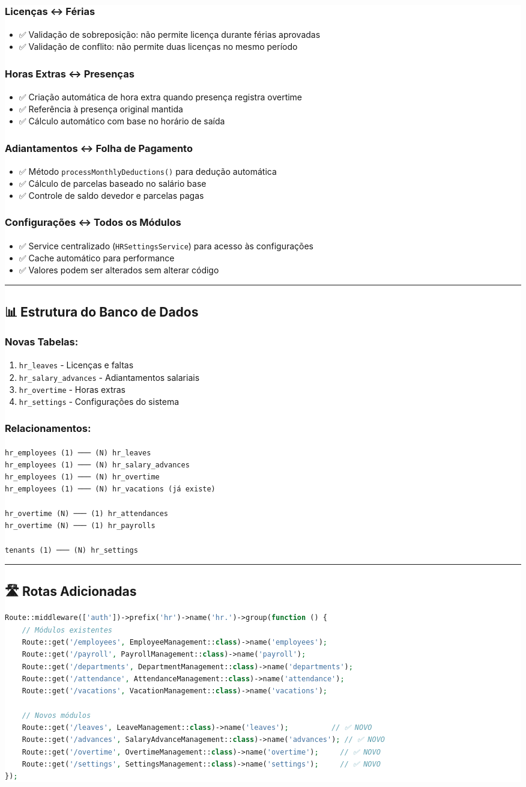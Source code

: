 ### **Licenças ↔ Férias**
- ✅ Validação de sobreposição: não permite licença durante férias aprovadas
- ✅ Validação de conflito: não permite duas licenças no mesmo período

### **Horas Extras ↔ Presenças**
- ✅ Criação automática de hora extra quando presença registra overtime
- ✅ Referência à presença original mantida
- ✅ Cálculo automático com base no horário de saída

### **Adiantamentos ↔ Folha de Pagamento**
- ✅ Método `processMonthlyDeductions()` para dedução automática
- ✅ Cálculo de parcelas baseado no salário base
- ✅ Controle de saldo devedor e parcelas pagas

### **Configurações ↔ Todos os Módulos**
- ✅ Service centralizado (`HRSettingsService`) para acesso às configurações
- ✅ Cache automático para performance
- ✅ Valores podem ser alterados sem alterar código

---

## 📊 Estrutura do Banco de Dados

### Novas Tabelas:
1. `hr_leaves` - Licenças e faltas
2. `hr_salary_advances` - Adiantamentos salariais
3. `hr_overtime` - Horas extras
4. `hr_settings` - Configurações do sistema

### Relacionamentos:
```
hr_employees (1) ─── (N) hr_leaves
hr_employees (1) ─── (N) hr_salary_advances
hr_employees (1) ─── (N) hr_overtime
hr_employees (1) ─── (N) hr_vacations (já existe)

hr_overtime (N) ─── (1) hr_attendances
hr_overtime (N) ─── (1) hr_payrolls

tenants (1) ─── (N) hr_settings
```

---

## 🛣️ Rotas Adicionadas

```php
Route::middleware(['auth'])->prefix('hr')->name('hr.')->group(function () {
    // Módulos existentes
    Route::get('/employees', EmployeeManagement::class)->name('employees');
    Route::get('/payroll', PayrollManagement::class)->name('payroll');
    Route::get('/departments', DepartmentManagement::class)->name('departments');
    Route::get('/attendance', AttendanceManagement::class)->name('attendance');
    Route::get('/vacations', VacationManagement::class)->name('vacations');
    
    // Novos módulos
    Route::get('/leaves', LeaveManagement::class)->name('leaves');          // ✅ NOVO
    Route::get('/advances', SalaryAdvanceManagement::class)->name('advances'); // ✅ NOVO
    Route::get('/overtime', OvertimeManagement::class)->name('overtime');     // ✅ NOVO
    Route::get('/settings', SettingsManagement::class)->name('settings');     // ✅ NOVO
});
```